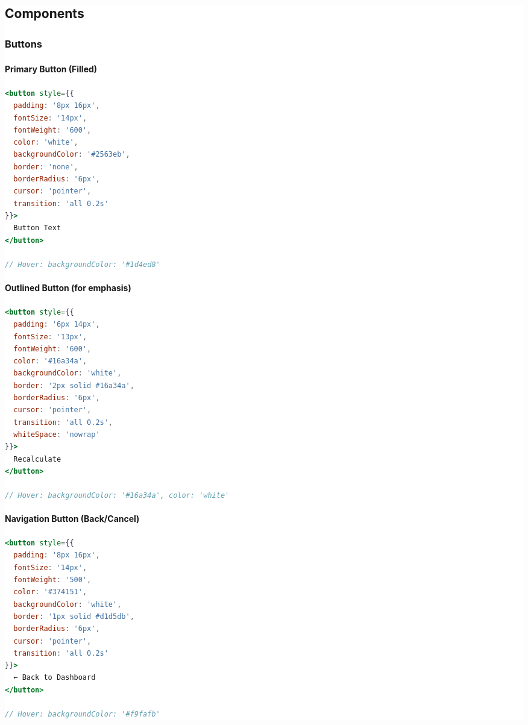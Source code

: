 ## Components

### Buttons

#### Primary Button (Filled)
```jsx
<button style={{
  padding: '8px 16px',
  fontSize: '14px',
  fontWeight: '600',
  color: 'white',
  backgroundColor: '#2563eb',
  border: 'none',
  borderRadius: '6px',
  cursor: 'pointer',
  transition: 'all 0.2s'
}}>
  Button Text
</button>

// Hover: backgroundColor: '#1d4ed8'
```

#### Outlined Button (for emphasis)
```jsx
<button style={{
  padding: '6px 14px',
  fontSize: '13px',
  fontWeight: '600',
  color: '#16a34a',
  backgroundColor: 'white',
  border: '2px solid #16a34a',
  borderRadius: '6px',
  cursor: 'pointer',
  transition: 'all 0.2s',
  whiteSpace: 'nowrap'
}}>
  Recalculate
</button>

// Hover: backgroundColor: '#16a34a', color: 'white'
```

#### Navigation Button (Back/Cancel)
```jsx
<button style={{
  padding: '8px 16px',
  fontSize: '14px',
  fontWeight: '500',
  color: '#374151',
  backgroundColor: 'white',
  border: '1px solid #d1d5db',
  borderRadius: '6px',
  cursor: 'pointer',
  transition: 'all 0.2s'
}}>
  ← Back to Dashboard
</button>

// Hover: backgroundColor: '#f9fafb'
```
